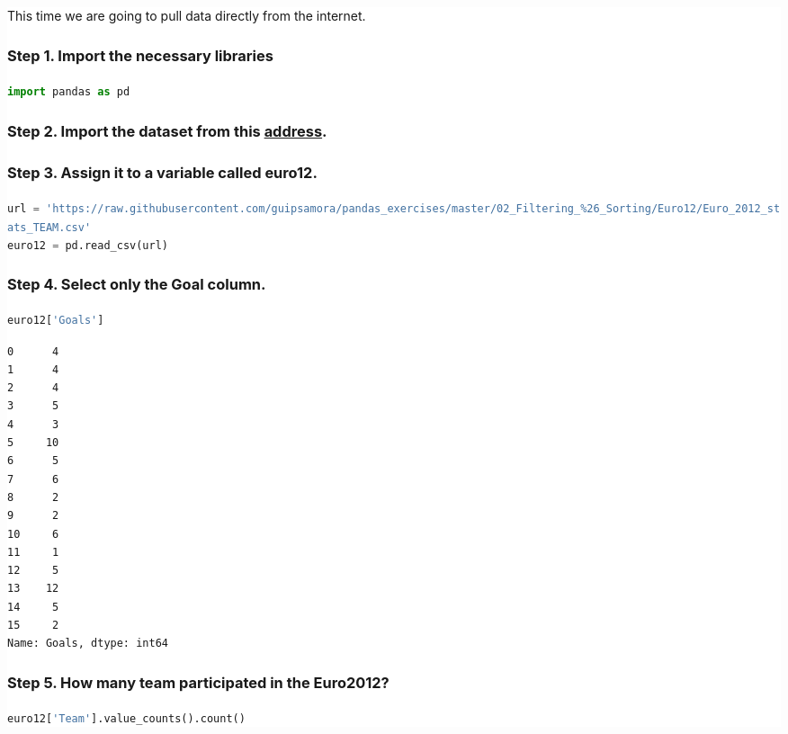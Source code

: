 This time we are going to pull data directly from the internet.

### Step 1. Import the necessary libraries


```python
import pandas as pd
```

### Step 2. Import the dataset from this [address](https://raw.githubusercontent.com/guipsamora/pandas_exercises/master/02_Filtering_%26_Sorting/Euro12/Euro_2012_stats_TEAM.csv). 

### Step 3. Assign it to a variable called euro12.


```python
url = 'https://raw.githubusercontent.com/guipsamora/pandas_exercises/master/02_Filtering_%26_Sorting/Euro12/Euro_2012_stats_TEAM.csv'
euro12 = pd.read_csv(url)
```

### Step 4. Select only the Goal column.


```python
euro12['Goals']
```




    0      4
    1      4
    2      4
    3      5
    4      3
    5     10
    6      5
    7      6
    8      2
    9      2
    10     6
    11     1
    12     5
    13    12
    14     5
    15     2
    Name: Goals, dtype: int64



### Step 5. How many team participated in the Euro2012?


```python
euro12['Team'].value_counts().count()
```
